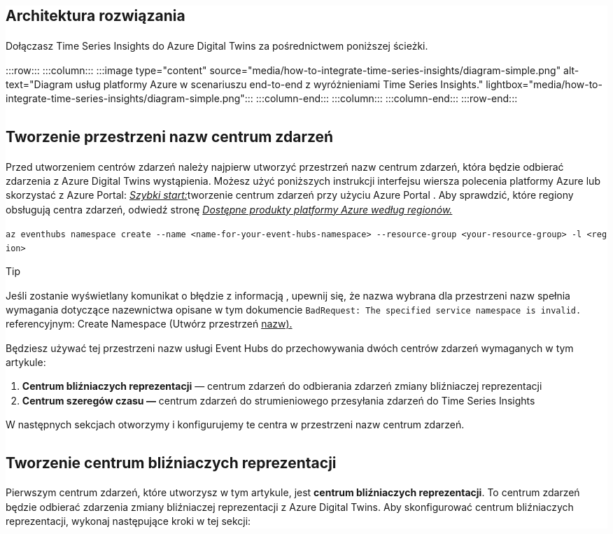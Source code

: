 
## <a name="solution-architecture"></a>Architektura rozwiązania

Dołączasz Time Series Insights do Azure Digital Twins za pośrednictwem poniższej ścieżki.

:::row:::
    :::column:::
        :::image type="content" source="media/how-to-integrate-time-series-insights/diagram-simple.png" alt-text="Diagram usług platformy Azure w scenariuszu end-to-end z wyróżnieniami Time Series Insights." lightbox="media/how-to-integrate-time-series-insights/diagram-simple.png":::
    :::column-end:::
    :::column:::
    :::column-end:::
:::row-end:::

## <a name="create-event-hub-namespace"></a>Tworzenie przestrzeni nazw centrum zdarzeń

Przed utworzeniem centrów zdarzeń należy najpierw utworzyć przestrzeń nazw centrum zdarzeń, która będzie odbierać zdarzenia z Azure Digital Twins wystąpienia. Możesz użyć poniższych instrukcji interfejsu wiersza polecenia platformy Azure lub skorzystać z Azure Portal: [*Szybki start:*](../event-hubs/event-hubs-create.md)tworzenie centrum zdarzeń przy użyciu Azure Portal . Aby sprawdzić, które regiony obsługują centra zdarzeń, odwiedź stronę [*Dostępne produkty platformy Azure według regionów.*](https://azure.microsoft.com/global-infrastructure/services/?products=event-hubs)

```azurecli-interactive
az eventhubs namespace create --name <name-for-your-event-hubs-namespace> --resource-group <your-resource-group> -l <region>
```

> [!TIP]
> Jeśli zostanie wyświetlany komunikat o błędzie z informacją , upewnij się, że nazwa wybrana dla przestrzeni nazw spełnia wymagania dotyczące nazewnictwa opisane w tym dokumencie `BadRequest: The specified service namespace is invalid.` referencyjnym: Create Namespace (Utwórz przestrzeń [nazw).](/rest/api/servicebus/create-namespace)

Będziesz używać tej przestrzeni nazw usługi Event Hubs do przechowywania dwóch centrów zdarzeń wymaganych w tym artykule:

  1. **Centrum bliźniaczych reprezentacji** — centrum zdarzeń do odbierania zdarzeń zmiany bliźniaczej reprezentacji
  2. **Centrum szeregów czasu —** centrum zdarzeń do strumieniowego przesyłania zdarzeń do Time Series Insights

W następnych sekcjach otworzymy i konfigurujemy te centra w przestrzeni nazw centrum zdarzeń.

## <a name="create-twins-hub"></a>Tworzenie centrum bliźniaczych reprezentacji

Pierwszym centrum zdarzeń, które utworzysz w tym artykule, jest **centrum bliźniaczych reprezentacji**. To centrum zdarzeń będzie odbierać zdarzenia zmiany bliźniaczej reprezentacji z Azure Digital Twins.
Aby skonfigurować centrum bliźniaczych reprezentacji, wykonaj następujące kroki w tej sekcji:
